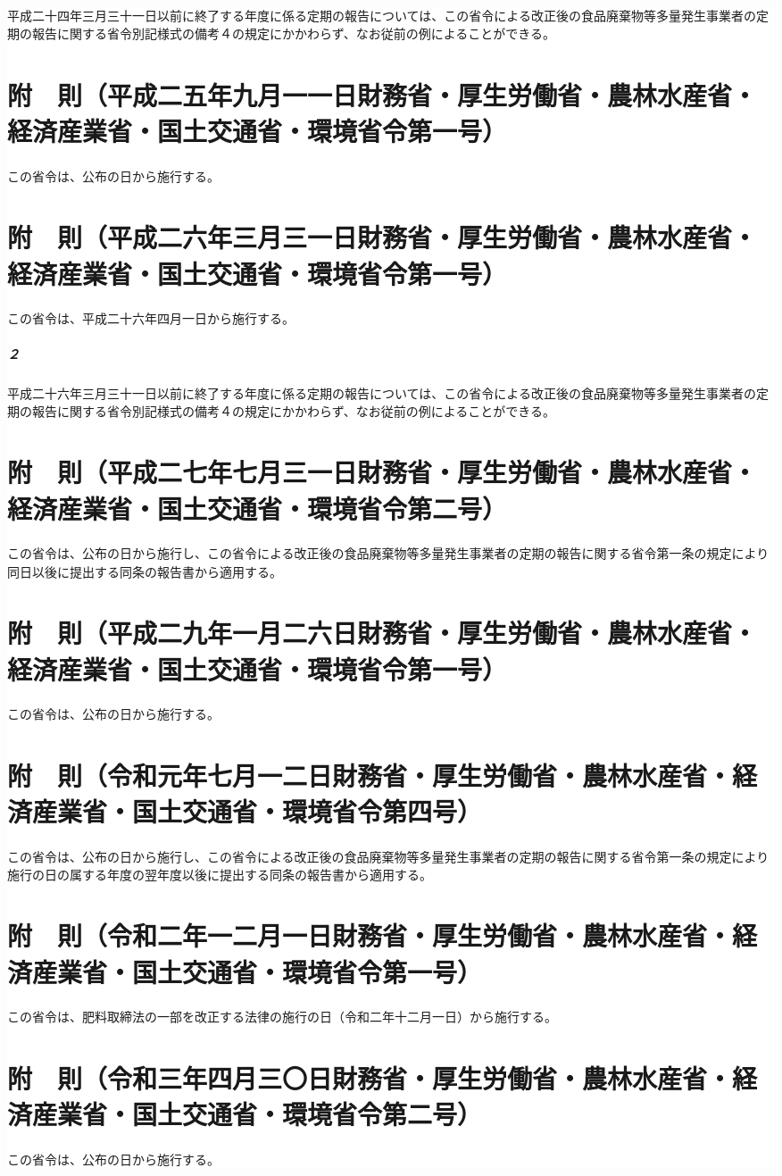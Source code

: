 平成二十四年三月三十一日以前に終了する年度に係る定期の報告については、この省令による改正後の食品廃棄物等多量発生事業者の定期の報告に関する省令別記様式の備考４の規定にかかわらず、なお従前の例によることができる。
# 附　則（平成二五年九月一一日財務省・厚生労働省・農林水産省・経済産業省・国土交通省・環境省令第一号）
この省令は、公布の日から施行する。
# 附　則（平成二六年三月三一日財務省・厚生労働省・農林水産省・経済産業省・国土交通省・環境省令第一号）
この省令は、平成二十六年四月一日から施行する。
##### ２
平成二十六年三月三十一日以前に終了する年度に係る定期の報告については、この省令による改正後の食品廃棄物等多量発生事業者の定期の報告に関する省令別記様式の備考４の規定にかかわらず、なお従前の例によることができる。
# 附　則（平成二七年七月三一日財務省・厚生労働省・農林水産省・経済産業省・国土交通省・環境省令第二号）
この省令は、公布の日から施行し、この省令による改正後の食品廃棄物等多量発生事業者の定期の報告に関する省令第一条の規定により同日以後に提出する同条の報告書から適用する。
# 附　則（平成二九年一月二六日財務省・厚生労働省・農林水産省・経済産業省・国土交通省・環境省令第一号）
この省令は、公布の日から施行する。
# 附　則（令和元年七月一二日財務省・厚生労働省・農林水産省・経済産業省・国土交通省・環境省令第四号）
この省令は、公布の日から施行し、この省令による改正後の食品廃棄物等多量発生事業者の定期の報告に関する省令第一条の規定により施行の日の属する年度の翌年度以後に提出する同条の報告書から適用する。
# 附　則（令和二年一二月一日財務省・厚生労働省・農林水産省・経済産業省・国土交通省・環境省令第一号）
この省令は、肥料取締法の一部を改正する法律の施行の日（令和二年十二月一日）から施行する。
# 附　則（令和三年四月三〇日財務省・厚生労働省・農林水産省・経済産業省・国土交通省・環境省令第二号）
この省令は、公布の日から施行する。
